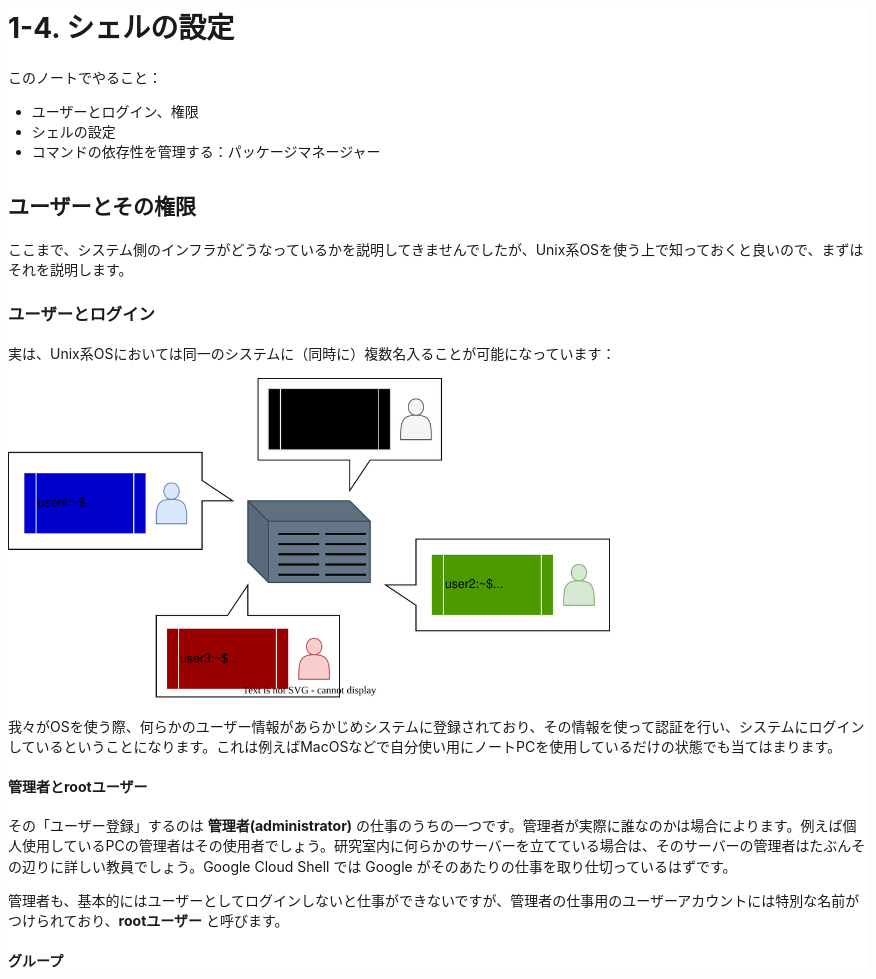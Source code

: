 # 1-4. シェルの設定

このノートでやること：
- ユーザーとログイン、権限
- シェルの設定
- コマンドの依存性を管理する：パッケージマネージャー

## ユーザーとその権限

ここまで、システム側のインフラがどうなっているかを説明してきませんでしたが、Unix系OSを使う上で知っておくと良いので、まずはそれを説明します。

### ユーザーとログイン

実は、Unix系OSにおいては同一のシステムに（同時に）複数名入ることが可能になっています：

<img src="figs/users.drawio.svg" width=70%>

我々がOSを使う際、何らかのユーザー情報があらかじめシステムに登録されており、その情報を使って認証を行い、システムにログインしているということになります。これは例えばMacOSなどで自分使い用にノートPCを使用しているだけの状態でも当てはまります。

#### 管理者とrootユーザー

その「ユーザー登録」するのは **管理者(administrator)** の仕事のうちの一つです。管理者が実際に誰なのかは場合によります。例えば個人使用しているPCの管理者はその使用者でしょう。研究室内に何らかのサーバーを立てている場合は、そのサーバーの管理者はたぶんその辺りに詳しい教員でしょう。Google Cloud Shell では Google がそのあたりの仕事を取り仕切っているはずです。

管理者も、基本的にはユーザーとしてログインしないと仕事ができないですが、管理者の仕事用のユーザーアカウントには特別な名前がつけられており、**rootユーザー** と呼びます。

#### グループ
